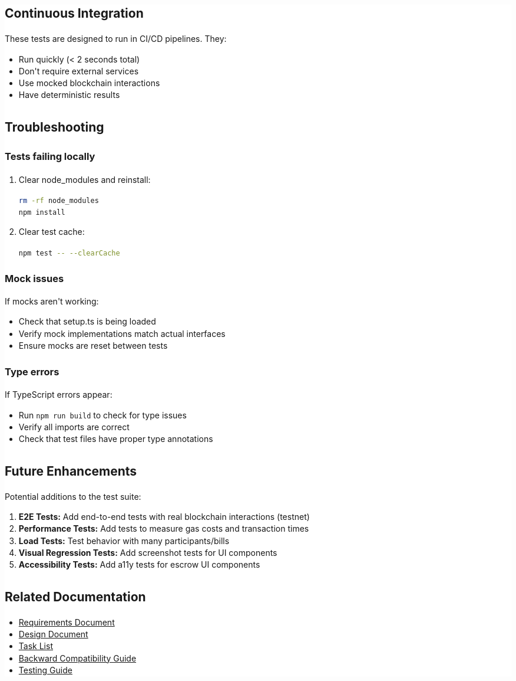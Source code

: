 ## Continuous Integration

These tests are designed to run in CI/CD pipelines. They:

- Run quickly (< 2 seconds total)
- Don't require external services
- Use mocked blockchain interactions
- Have deterministic results

## Troubleshooting

### Tests failing locally

1. Clear node_modules and reinstall:
   ```bash
   rm -rf node_modules
   npm install
   ```

2. Clear test cache:
   ```bash
   npm test -- --clearCache
   ```

### Mock issues

If mocks aren't working:
- Check that setup.ts is being loaded
- Verify mock implementations match actual interfaces
- Ensure mocks are reset between tests

### Type errors

If TypeScript errors appear:
- Run `npm run build` to check for type issues
- Verify all imports are correct
- Check that test files have proper type annotations

## Future Enhancements

Potential additions to the test suite:

1. **E2E Tests:** Add end-to-end tests with real blockchain interactions (testnet)
2. **Performance Tests:** Add tests to measure gas costs and transaction times
3. **Load Tests:** Test behavior with many participants/bills
4. **Visual Regression Tests:** Add screenshot tests for UI components
5. **Accessibility Tests:** Add a11y tests for escrow UI components

## Related Documentation

- [Requirements Document](../.kiro/specs/smart-contract-escrow/requirements.md)
- [Design Document](../.kiro/specs/smart-contract-escrow/design.md)
- [Task List](../.kiro/specs/smart-contract-escrow/tasks.md)
- [Backward Compatibility Guide](../BACKWARD_COMPATIBILITY.md)
- [Testing Guide](../TESTING.md)
